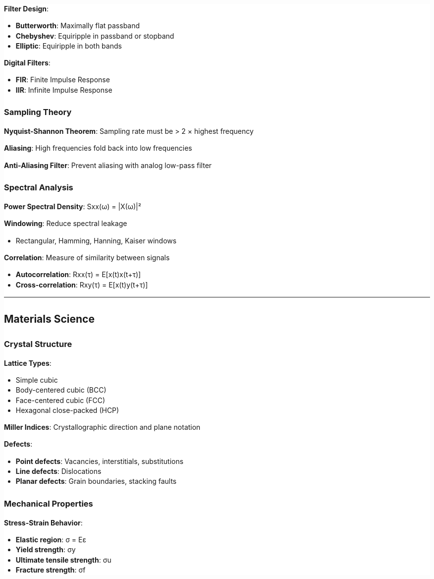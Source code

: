 **Filter Design**:
- **Butterworth**: Maximally flat passband
- **Chebyshev**: Equiripple in passband or stopband
- **Elliptic**: Equiripple in both bands

**Digital Filters**:
- **FIR**: Finite Impulse Response
- **IIR**: Infinite Impulse Response

### Sampling Theory

**Nyquist-Shannon Theorem**: Sampling rate must be > 2 × highest frequency

**Aliasing**: High frequencies fold back into low frequencies

**Anti-Aliasing Filter**: Prevent aliasing with analog low-pass filter

### Spectral Analysis

**Power Spectral Density**: Sxx(ω) = |X(ω)|²

**Windowing**: Reduce spectral leakage
- Rectangular, Hamming, Hanning, Kaiser windows

**Correlation**: Measure of similarity between signals
- **Autocorrelation**: Rxx(τ) = E[x(t)x(t+τ)]
- **Cross-correlation**: Rxy(τ) = E[x(t)y(t+τ)]

---

## Materials Science

### Crystal Structure

**Lattice Types**:
- Simple cubic
- Body-centered cubic (BCC)
- Face-centered cubic (FCC)
- Hexagonal close-packed (HCP)

**Miller Indices**: Crystallographic direction and plane notation

**Defects**:
- **Point defects**: Vacancies, interstitials, substitutions
- **Line defects**: Dislocations
- **Planar defects**: Grain boundaries, stacking faults

### Mechanical Properties

**Stress-Strain Behavior**:
- **Elastic region**: σ = Eε
- **Yield strength**: σy
- **Ultimate tensile strength**: σu
- **Fracture strength**: σf
